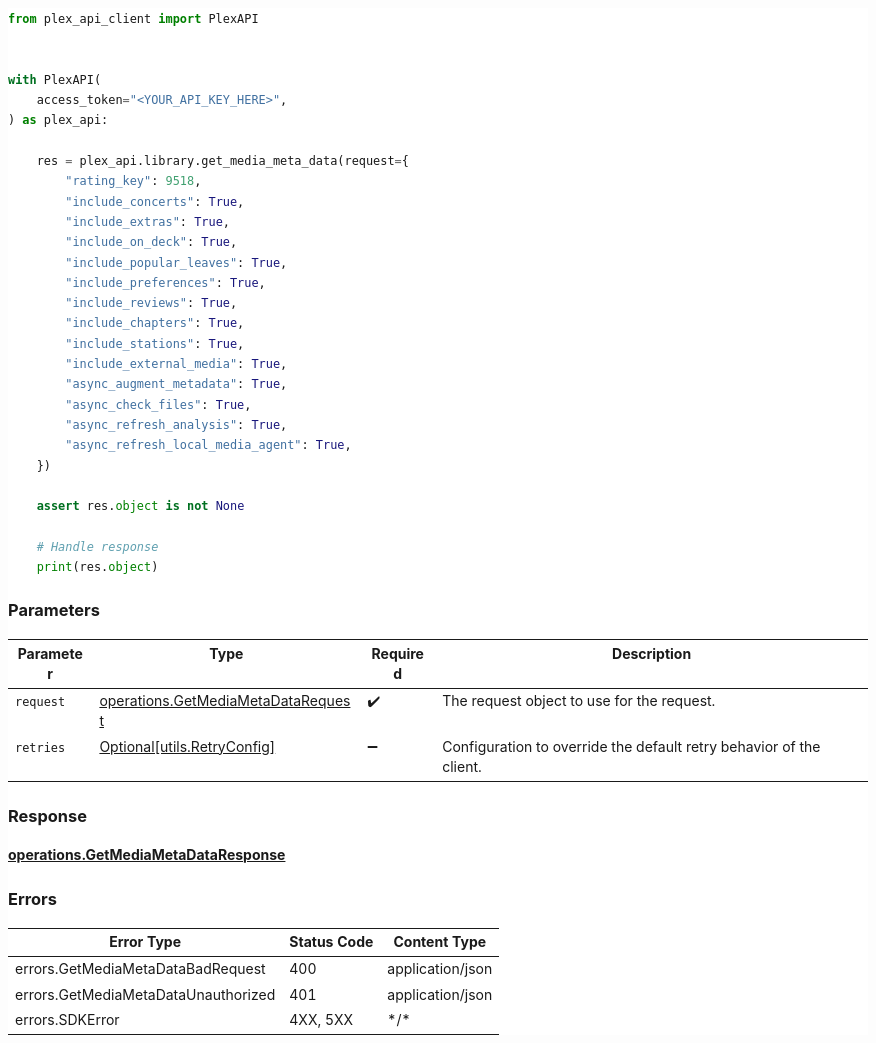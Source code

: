 ```python
from plex_api_client import PlexAPI


with PlexAPI(
    access_token="<YOUR_API_KEY_HERE>",
) as plex_api:

    res = plex_api.library.get_media_meta_data(request={
        "rating_key": 9518,
        "include_concerts": True,
        "include_extras": True,
        "include_on_deck": True,
        "include_popular_leaves": True,
        "include_preferences": True,
        "include_reviews": True,
        "include_chapters": True,
        "include_stations": True,
        "include_external_media": True,
        "async_augment_metadata": True,
        "async_check_files": True,
        "async_refresh_analysis": True,
        "async_refresh_local_media_agent": True,
    })

    assert res.object is not None

    # Handle response
    print(res.object)

```

### Parameters

| Parameter                                                                                | Type                                                                                     | Required                                                                                 | Description                                                                              |
| ---------------------------------------------------------------------------------------- | ---------------------------------------------------------------------------------------- | ---------------------------------------------------------------------------------------- | ---------------------------------------------------------------------------------------- |
| `request`                                                                                | [operations.GetMediaMetaDataRequest](../../models/operations/getmediametadatarequest.md) | :heavy_check_mark:                                                                       | The request object to use for the request.                                               |
| `retries`                                                                                | [Optional[utils.RetryConfig]](../../models/utils/retryconfig.md)                         | :heavy_minus_sign:                                                                       | Configuration to override the default retry behavior of the client.                      |

### Response

**[operations.GetMediaMetaDataResponse](../../models/operations/getmediametadataresponse.md)**

### Errors

| Error Type                          | Status Code                         | Content Type                        |
| ----------------------------------- | ----------------------------------- | ----------------------------------- |
| errors.GetMediaMetaDataBadRequest   | 400                                 | application/json                    |
| errors.GetMediaMetaDataUnauthorized | 401                                 | application/json                    |
| errors.SDKError                     | 4XX, 5XX                            | \*/\*                               |
